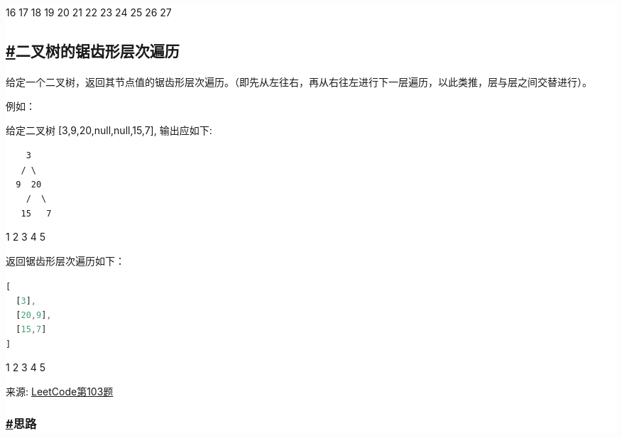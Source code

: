 16
17
18
19
20
21
22
23
24
25
26
27

## [#](http://47.98.159.95/leetcode-js/stack-queue/003.html#二叉树的锯齿形层次遍历)二叉树的锯齿形层次遍历

给定一个二叉树，返回其节点值的锯齿形层次遍历。（即先从左往右，再从右往左进行下一层遍历，以此类推，层与层之间交替进行）。

例如：

给定二叉树 [3,9,20,null,null,15,7], 输出应如下:

```text
    3
   / \
  9  20
    /  \
   15   7
```

1
2
3
4
5

返回锯齿形层次遍历如下：

```js
[
  [3],
  [20,9],
  [15,7]
]
```

1
2
3
4
5

来源: [LeetCode第103题](https://leetcode-cn.com/problems/binary-tree-zigzag-level-order-traversal/)

### [#](http://47.98.159.95/leetcode-js/stack-queue/003.html#思路)思路
